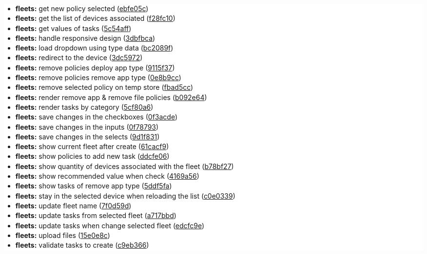 * **fleets:** get new policy selected ([ebfe05c](https://github.com/flyve-mdm/web-mdm-dashboard/commit/ebfe05c))
* **fleets:** get the list of devices associated ([f28fc10](https://github.com/flyve-mdm/web-mdm-dashboard/commit/f28fc10))
* **fleets:** get values of tasks ([5c54aff](https://github.com/flyve-mdm/web-mdm-dashboard/commit/5c54aff))
* **fleets:** handle responsive design ([3dbfbca](https://github.com/flyve-mdm/web-mdm-dashboard/commit/3dbfbca))
* **fleets:** load dropdown using type data ([bc2089f](https://github.com/flyve-mdm/web-mdm-dashboard/commit/bc2089f))
* **fleets:** redirect to the device ([3dc5972](https://github.com/flyve-mdm/web-mdm-dashboard/commit/3dc5972))
* **fleets:** remove policies deploy app type ([9115f37](https://github.com/flyve-mdm/web-mdm-dashboard/commit/9115f37))
* **fleets:** remove policies remove app type ([0e8b9cc](https://github.com/flyve-mdm/web-mdm-dashboard/commit/0e8b9cc))
* **fleets:** remove selected policy on temp store ([fbad5cc](https://github.com/flyve-mdm/web-mdm-dashboard/commit/fbad5cc))
* **fleets:** render remove app & remove file policies ([b092e64](https://github.com/flyve-mdm/web-mdm-dashboard/commit/b092e64))
* **fleets:** render tasks by category ([5cf80a6](https://github.com/flyve-mdm/web-mdm-dashboard/commit/5cf80a6))
* **fleets:** save changes in the checkboxes ([0f3acde](https://github.com/flyve-mdm/web-mdm-dashboard/commit/0f3acde))
* **fleets:** save changes in the inputs ([0f78793](https://github.com/flyve-mdm/web-mdm-dashboard/commit/0f78793))
* **fleets:** save changes in the selects ([9d1f831](https://github.com/flyve-mdm/web-mdm-dashboard/commit/9d1f831))
* **fleets:** show current fleet after create ([61cacf9](https://github.com/flyve-mdm/web-mdm-dashboard/commit/61cacf9))
* **fleets:** show policies to add new task ([ddcfe06](https://github.com/flyve-mdm/web-mdm-dashboard/commit/ddcfe06))
* **fleets:** show quantity of devices associated with the fleet ([b78bf27](https://github.com/flyve-mdm/web-mdm-dashboard/commit/b78bf27))
* **fleets:** show recommended value when check ([4169a56](https://github.com/flyve-mdm/web-mdm-dashboard/commit/4169a56))
* **fleets:** show tasks of remove app type ([5ddf5fa](https://github.com/flyve-mdm/web-mdm-dashboard/commit/5ddf5fa))
* **fleets:** stay in the selected device when reloading the list ([c0e0339](https://github.com/flyve-mdm/web-mdm-dashboard/commit/c0e0339))
* **fleets:** update fleet name ([7f0d59d](https://github.com/flyve-mdm/web-mdm-dashboard/commit/7f0d59d))
* **fleets:** update tasks from selected fleet ([a717bbd](https://github.com/flyve-mdm/web-mdm-dashboard/commit/a717bbd))
* **fleets:** update tasks when change selected fleet ([edcfc9e](https://github.com/flyve-mdm/web-mdm-dashboard/commit/edcfc9e))
* **fleets:** upload files ([15e0e8c](https://github.com/flyve-mdm/web-mdm-dashboard/commit/15e0e8c))
* **fleets:** validate tasks to create ([c9eb366](https://github.com/flyve-mdm/web-mdm-dashboard/commit/c9eb366))
